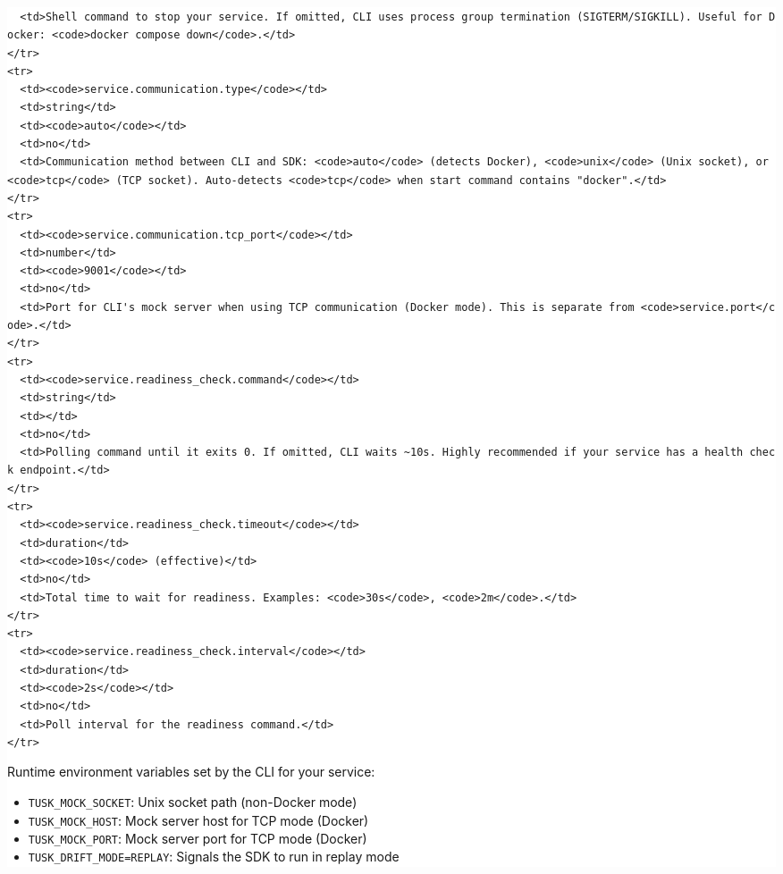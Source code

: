       <td>Shell command to stop your service. If omitted, CLI uses process group termination (SIGTERM/SIGKILL). Useful for Docker: <code>docker compose down</code>.</td>
    </tr>
    <tr>
      <td><code>service.communication.type</code></td>
      <td>string</td>
      <td><code>auto</code></td>
      <td>no</td>
      <td>Communication method between CLI and SDK: <code>auto</code> (detects Docker), <code>unix</code> (Unix socket), or <code>tcp</code> (TCP socket). Auto-detects <code>tcp</code> when start command contains "docker".</td>
    </tr>
    <tr>
      <td><code>service.communication.tcp_port</code></td>
      <td>number</td>
      <td><code>9001</code></td>
      <td>no</td>
      <td>Port for CLI's mock server when using TCP communication (Docker mode). This is separate from <code>service.port</code>.</td>
    </tr>
    <tr>
      <td><code>service.readiness_check.command</code></td>
      <td>string</td>
      <td></td>
      <td>no</td>
      <td>Polling command until it exits 0. If omitted, CLI waits ~10s. Highly recommended if your service has a health check endpoint.</td>
    </tr>
    <tr>
      <td><code>service.readiness_check.timeout</code></td>
      <td>duration</td>
      <td><code>10s</code> (effective)</td>
      <td>no</td>
      <td>Total time to wait for readiness. Examples: <code>30s</code>, <code>2m</code>.</td>
    </tr>
    <tr>
      <td><code>service.readiness_check.interval</code></td>
      <td>duration</td>
      <td><code>2s</code></td>
      <td>no</td>
      <td>Poll interval for the readiness command.</td>
    </tr>
  </tbody>
</table>

Runtime environment variables set by the CLI for your service:

- `TUSK_MOCK_SOCKET`: Unix socket path (non-Docker mode)
- `TUSK_MOCK_HOST`: Mock server host for TCP mode (Docker)
- `TUSK_MOCK_PORT`: Mock server port for TCP mode (Docker)
- `TUSK_DRIFT_MODE=REPLAY`: Signals the SDK to run in replay mode
